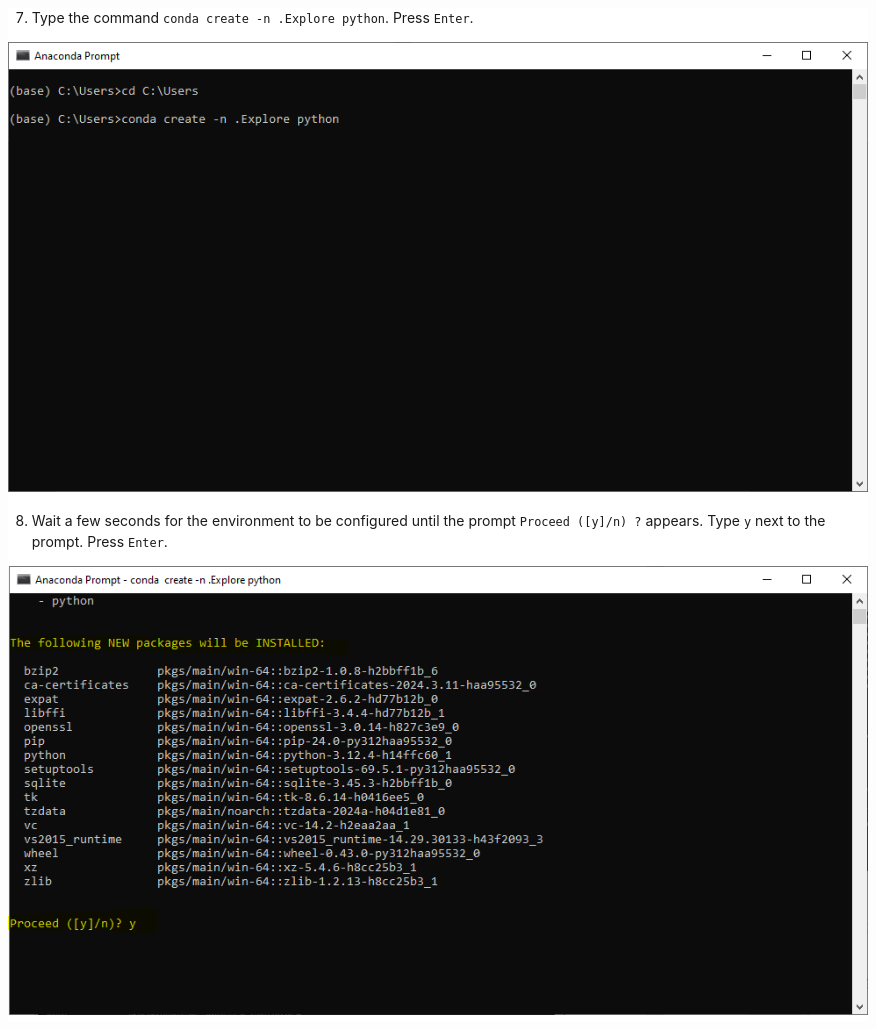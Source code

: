 7. Type the command `conda create -n .Explore python`. Press `Enter`.

![Alt text](images/conda_create_env_start.png)

8. Wait a few seconds for the environment to be configured until the prompt `Proceed ([y]/n) ?` appears. Type `y` next to the prompt. Press `Enter`.

![Alt text](images/conda_create_env_prompt.png)
